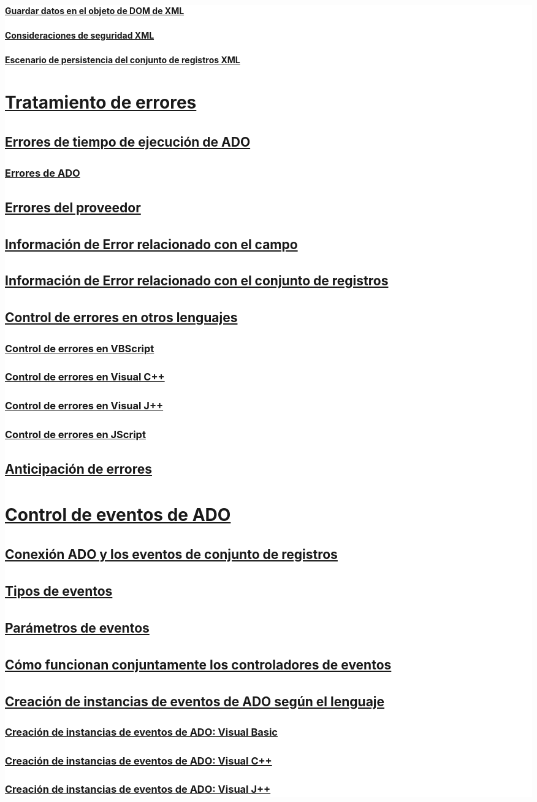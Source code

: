 #### [Guardar datos en el objeto de DOM de XML](saving-to-the-xml-dom-object.md)
#### [Consideraciones de seguridad XML](xml-security-considerations.md)
#### [Escenario de persistencia del conjunto de registros XML](xml-recordset-persistence-scenario.md)

# [Tratamiento de errores](error-handling.md)
## [Errores de tiempo de ejecución de ADO](ado-errors.md)
### [Errores de ADO](ado-error-reference.md)
## [Errores del proveedor](provider-errors.md)
## [Información de Error relacionado con el campo](field-related-error-information.md)
## [Información de Error relacionado con el conjunto de registros](recordset-related-error-information.md)
## [Control de errores en otros lenguajes](handling-errors-in-other-languages.md)
### [Control de errores en VBScript](handling-errors-in-vbscript.md)
### [Control de errores en Visual C++](handling-errors-in-visual-c.md)
### [Control de errores en Visual J++](handline-errors-in-visual-j.md)
### [Control de errores en JScript](handling-errors-in-jscript.md)
## [Anticipación de errores](anticipating-errors.md)

# [Control de eventos de ADO](handling-ado-events.md)
## [Conexión ADO y los eventos de conjunto de registros](ado-event-handler-summary.md)
## [Tipos de eventos](types-of-events.md)
## [Parámetros de eventos](event-parameters.md)
## [Cómo funcionan conjuntamente los controladores de eventos](how-event-handlers-work-together.md)
## [Creación de instancias de eventos de ADO según el lenguaje](ado-event-instantiation-by-language.md)
### [Creación de instancias de eventos de ADO: Visual Basic](ado-event-instantiation-visual-basic.md)
### [Creación de instancias de eventos de ADO: Visual C++](ado-event-instantiation-visual-c.md)
### [Creación de instancias de eventos de ADO: Visual J++](ado-event-instantiation-visual-j.md)